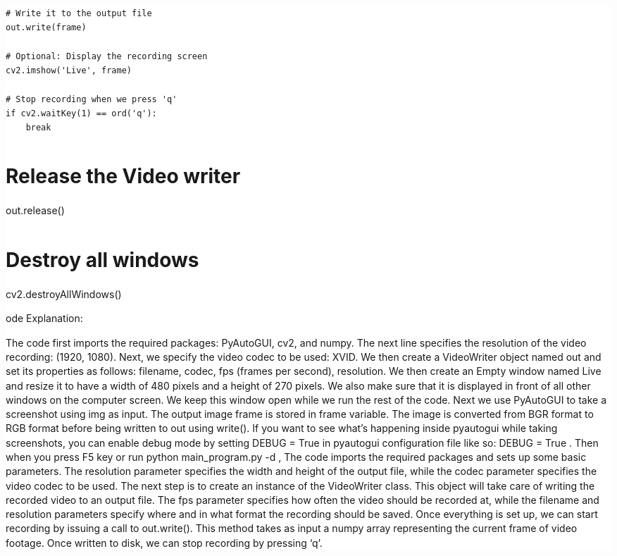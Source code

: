     # Write it to the output file
    out.write(frame)
     
    # Optional: Display the recording screen
    cv2.imshow('Live', frame)
     
    # Stop recording when we press 'q'
    if cv2.waitKey(1) == ord('q'):
        break
 
# Release the Video writer
out.release()
 
# Destroy all windows
cv2.destroyAllWindows()

ode Explanation:

The code first imports the required packages: PyAutoGUI, cv2, and numpy.
The next line specifies the resolution of the video recording: (1920, 1080).
Next, we specify the video codec to be used: XVID.
We then create a VideoWriter object named out and set its properties as follows: filename, codec, fps (frames per second), resolution.
We then create an Empty window named Live and resize it to have a width of 480 pixels and a height of 270 pixels.
We also make sure that it is displayed in front of all other windows on the computer screen.
We keep this window open while we run the rest of the code.
Next we use PyAutoGUI to take a screenshot using img as input.
The output image frame is stored in frame variable.
The image is converted from BGR format to RGB format before being written to out using write().
If you want to see what’s happening inside pyautogui while taking screenshots, you can enable debug mode by setting DEBUG = True in pyautogui configuration file like so: DEBUG = True .
Then when you press F5 key or run python main_program.py -d ,
The code imports the required packages and sets up some basic parameters.
The resolution parameter specifies the width and height of the output file, while the codec parameter specifies the video codec to be used.
The next step is to create an instance of the VideoWriter class.
This object will take care of writing the recorded video to an output file.
The fps parameter specifies how often the video should be recorded at, while the filename and resolution parameters specify where and in what format the recording should be saved.
Once everything is set up, we can start recording by issuing a call to out.write().
This method takes as input a numpy array representing the current frame of video footage.
Once written to disk, we can stop recording by pressing ‘q’.
